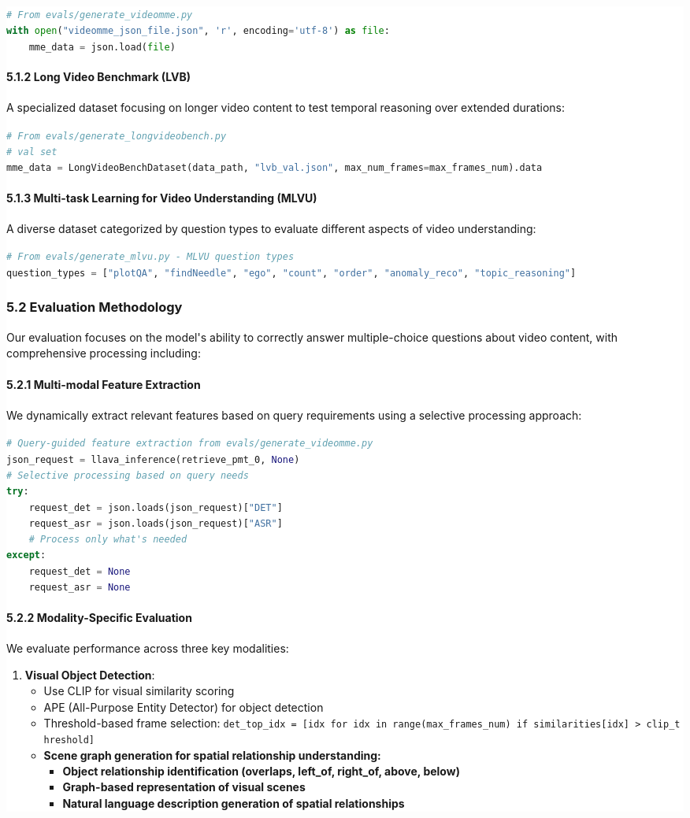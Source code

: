 ```python
# From evals/generate_videomme.py
with open("videomme_json_file.json", 'r', encoding='utf-8') as file:
    mme_data = json.load(file)
```

#### 5.1.2 Long Video Benchmark (LVB)

A specialized dataset focusing on longer video content to test temporal reasoning over extended durations:

```python
# From evals/generate_longvideobench.py
# val set
mme_data = LongVideoBenchDataset(data_path, "lvb_val.json", max_num_frames=max_frames_num).data
```

#### 5.1.3 Multi-task Learning for Video Understanding (MLVU)

A diverse dataset categorized by question types to evaluate different aspects of video understanding:

```python
# From evals/generate_mlvu.py - MLVU question types
question_types = ["plotQA", "findNeedle", "ego", "count", "order", "anomaly_reco", "topic_reasoning"]
```

### 5.2 Evaluation Methodology

Our evaluation focuses on the model's ability to correctly answer multiple-choice questions about video content, with comprehensive processing including:

#### 5.2.1 Multi-modal Feature Extraction

We dynamically extract relevant features based on query requirements using a selective processing approach:

```python
# Query-guided feature extraction from evals/generate_videomme.py
json_request = llava_inference(retrieve_pmt_0, None)
# Selective processing based on query needs
try:
    request_det = json.loads(json_request)["DET"]
    request_asr = json.loads(json_request)["ASR"]
    # Process only what's needed
except:
    request_det = None
    request_asr = None
```

#### 5.2.2 Modality-Specific Evaluation

We evaluate performance across three key modalities:

1. **Visual Object Detection**:
   - Use CLIP for visual similarity scoring
   - APE (All-Purpose Entity Detector) for object detection
   - Threshold-based frame selection: `det_top_idx = [idx for idx in range(max_frames_num) if similarities[idx] > clip_threshold]`
   - **Scene graph generation for spatial relationship understanding:**
     - **Object relationship identification (overlaps, left_of, right_of, above, below)**
     - **Graph-based representation of visual scenes**
     - **Natural language description generation of spatial relationships**
